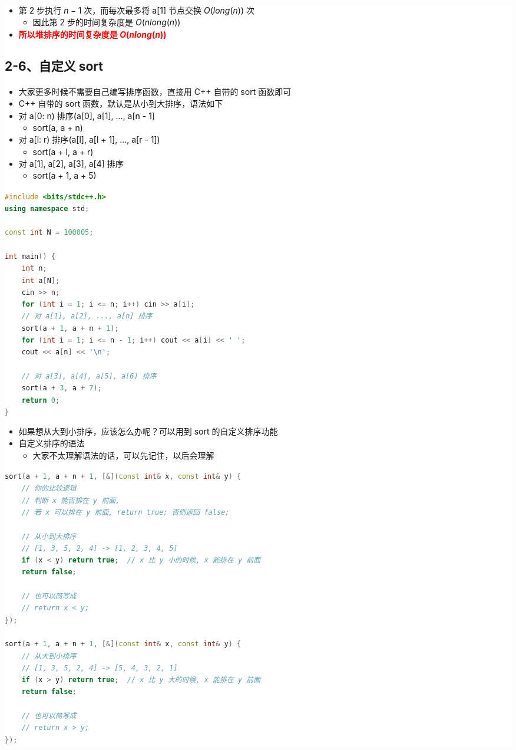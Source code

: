 * 第 2 步执行 $n-1$ 次，而每次最多将 a[1] 节点交换 $O(long(n))$ 次
  * 因此第 2 步的时间复杂度是 $O(nlong(n))$
* **<font color="#FF0000">所以堆排序的时间复杂度是 $O(nlong(n))$</font>**

## 2-6、自定义 sort

* 大家更多时候不需要自己编写排序函数，直接用 C++ 自带的 sort 函数即可
* C++ 自带的 sort 函数，默认是从小到大排序，语法如下
* 对 a[0: n) 排序(a[0], a[1], ..., a[n - 1]
  * sort(a, a + n)
* 对 a[l: r) 排序(a[l], a[l + 1], ..., a[r - 1])
  * sort(a + l, a + r)
* 对 a[1], a[2], a[3], a[4] 排序
  * sort(a + 1, a + 5)

```c++
#include <bits/stdc++.h>
using namespace std;

const int N = 100005;

int main() {
    int n;
    int a[N];
    cin >> n;
    for (int i = 1; i <= n; i++) cin >> a[i];
    // 对 a[1], a[2], ..., a[n] 排序
    sort(a + 1, a + n + 1);
    for (int i = 1; i <= n - 1; i++) cout << a[i] << ' ';
    cout << a[n] << '\n';

    // 对 a[3], a[4], a[5], a[6] 排序
    sort(a + 3, a + 7);
    return 0;
}
```

* 如果想从大到小排序，应该怎么办呢？可以用到 sort 的自定义排序功能
* 自定义排序的语法
  * 大家不太理解语法的话，可以先记住，以后会理解

```c++
sort(a + 1, a + n + 1, [&](const int& x, const int& y) {
    // 你的比较逻辑
    // 判断 x 能否排在 y 前面,
    // 若 x 可以排在 y 前面, return true; 否则返回 false;

    // 从小到大排序
    // [1, 3, 5, 2, 4] -> [1, 2, 3, 4, 5]
    if (x < y) return true;  // x 比 y 小的时候, x 能排在 y 前面 
    return false;

    // 也可以简写成 
    // return x < y;
}); 

sort(a + 1, a + n + 1, [&](const int& x, const int& y) {
    // 从大到小排序
    // [1, 3, 5, 2, 4] -> [5, 4, 3, 2, 1]
    if (x > y) return true;  // x 比 y 大的时候, x 能排在 y 前面 
    return false;

    // 也可以简写成 
    // return x > y;
});
```